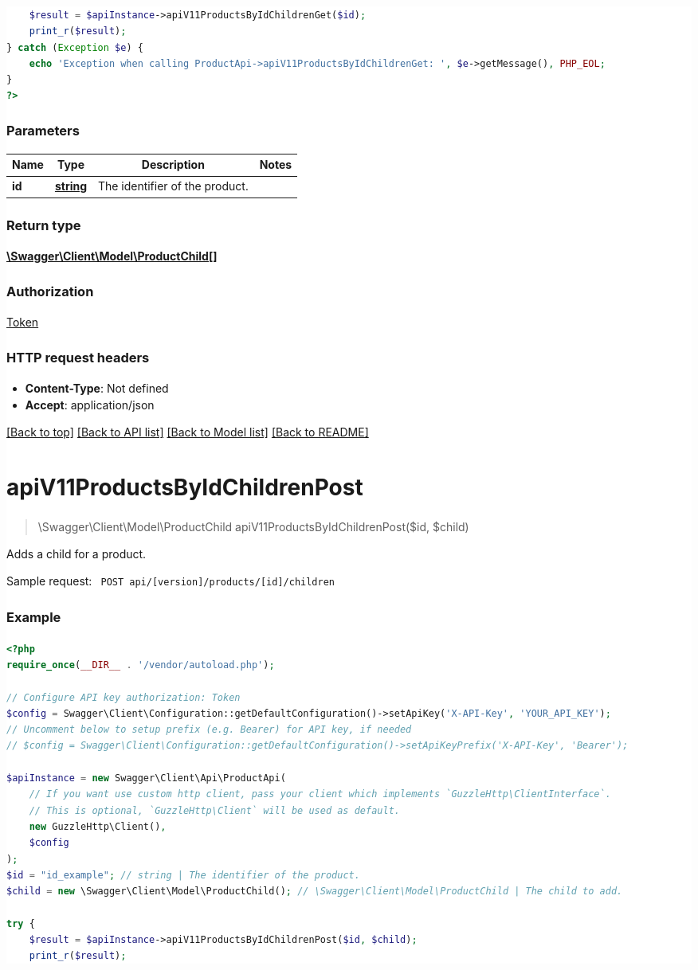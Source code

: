 ```php
    $result = $apiInstance->apiV11ProductsByIdChildrenGet($id);
    print_r($result);
} catch (Exception $e) {
    echo 'Exception when calling ProductApi->apiV11ProductsByIdChildrenGet: ', $e->getMessage(), PHP_EOL;
}
?>
```

### Parameters

Name | Type | Description  | Notes
------------- | ------------- | ------------- | -------------
 **id** | [**string**](../Model/.md)| The identifier of the product. |

### Return type

[**\Swagger\Client\Model\ProductChild[]**](../Model/ProductChild.md)

### Authorization

[Token](../../README.md#Token)

### HTTP request headers

 - **Content-Type**: Not defined
 - **Accept**: application/json

[[Back to top]](#) [[Back to API list]](../../README.md#documentation-for-api-endpoints) [[Back to Model list]](../../README.md#documentation-for-models) [[Back to README]](../../README.md)

# **apiV11ProductsByIdChildrenPost**
> \Swagger\Client\Model\ProductChild apiV11ProductsByIdChildrenPost($id, $child)

Adds a child for a product.

Sample request:  ```  POST api/[version]/products/[id]/children  ```

### Example
```php
<?php
require_once(__DIR__ . '/vendor/autoload.php');

// Configure API key authorization: Token
$config = Swagger\Client\Configuration::getDefaultConfiguration()->setApiKey('X-API-Key', 'YOUR_API_KEY');
// Uncomment below to setup prefix (e.g. Bearer) for API key, if needed
// $config = Swagger\Client\Configuration::getDefaultConfiguration()->setApiKeyPrefix('X-API-Key', 'Bearer');

$apiInstance = new Swagger\Client\Api\ProductApi(
    // If you want use custom http client, pass your client which implements `GuzzleHttp\ClientInterface`.
    // This is optional, `GuzzleHttp\Client` will be used as default.
    new GuzzleHttp\Client(),
    $config
);
$id = "id_example"; // string | The identifier of the product.
$child = new \Swagger\Client\Model\ProductChild(); // \Swagger\Client\Model\ProductChild | The child to add.

try {
    $result = $apiInstance->apiV11ProductsByIdChildrenPost($id, $child);
    print_r($result);
```